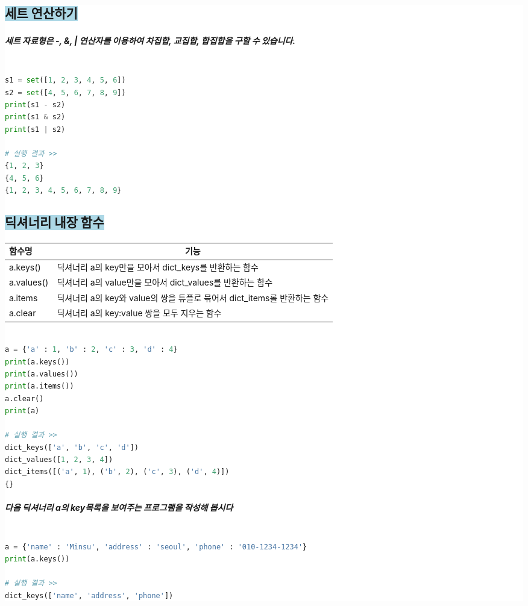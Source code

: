 ## <span style='background-color:lightblue;'> 세트 연산하기 </span>
##### 세트 자료형은 -, &, | 연산자를 이용하여 차집합, 교집합, 합집합을 구할 수 있습니다.

~~~python

s1 = set([1, 2, 3, 4, 5, 6])
s2 = set([4, 5, 6, 7, 8, 9])
print(s1 - s2)
print(s1 & s2)
print(s1 | s2)

# 실행 결과 >>
{1, 2, 3}
{4, 5, 6}
{1, 2, 3, 4, 5, 6, 7, 8, 9}

~~~

## <span style='background-color:lightblue;'> 딕셔너리 내장 함수 </span>

| 함수명 | 기능 |
| :--------------- | ------- |
| a.keys() | 딕셔너리 a의 key만을 모아서 dict_keys를 반환하는 함수 |
| a.values() | 딕셔너리 a의 value만을 모아서 dict_values를 반환하는 함수 |
| a.items | 딕셔너리 a의 key와 value의 쌍을 튜플로 묶어서 dict_items롤 반환하는 함수 |
| a.clear | 딕셔너리 a의 key:value 쌍을 모두 지우는 함수 |

~~~python

a = {'a' : 1, 'b' : 2, 'c' : 3, 'd' : 4}
print(a.keys())
print(a.values())
print(a.items())
a.clear()
print(a)

# 실행 결과 >>
dict_keys(['a', 'b', 'c', 'd'])
dict_values([1, 2, 3, 4])
dict_items([('a', 1), ('b', 2), ('c', 3), ('d', 4)])
{}

~~~

##### 다음 딕셔너리 a의 key목록을 보여주는 프로그램을 작성해 봅시다

~~~python

a = {'name' : 'Minsu', 'address' : 'seoul', 'phone' : '010-1234-1234'}
print(a.keys())

# 실행 결과 >>
dict_keys(['name', 'address', 'phone'])

~~~
